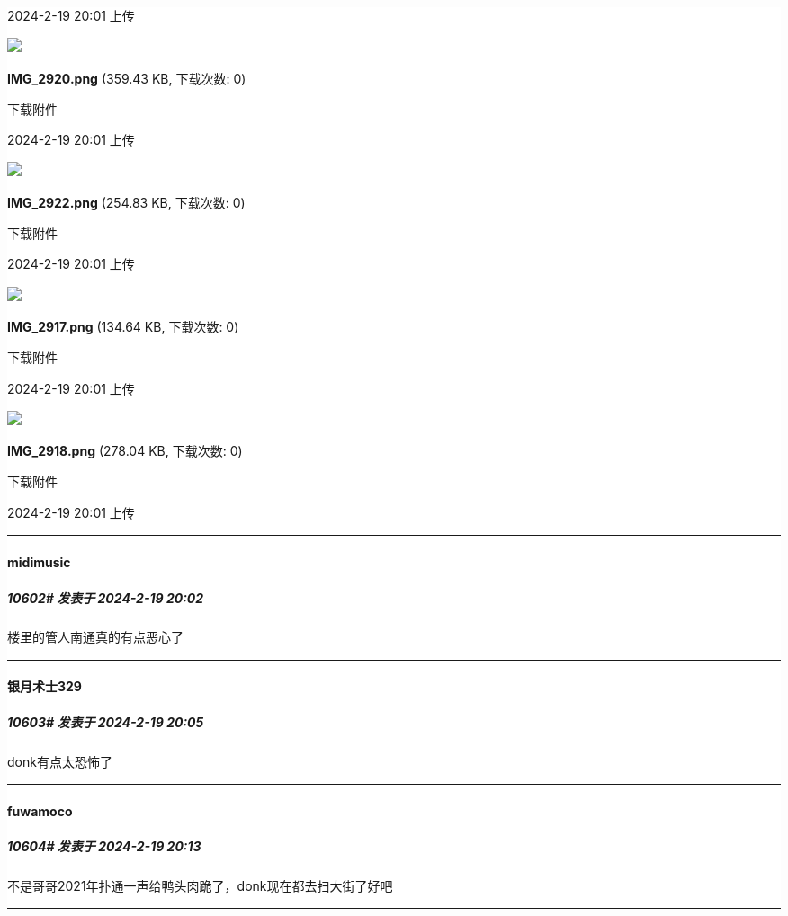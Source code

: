 2024-2-19 20:01 上传

<img src="https://img.saraba1st.com/forum/202402/19/200110oxdfpv46bfddvvdb.png" referrerpolicy="no-referrer">

<strong>IMG_2920.png</strong> (359.43 KB, 下载次数: 0)

下载附件

2024-2-19 20:01 上传

<img src="https://img.saraba1st.com/forum/202402/19/200110hd7ea98eadjq1d21.png" referrerpolicy="no-referrer">

<strong>IMG_2922.png</strong> (254.83 KB, 下载次数: 0)

下载附件

2024-2-19 20:01 上传

<img src="https://img.saraba1st.com/forum/202402/19/200111vwpekcgxbggerbiq.png" referrerpolicy="no-referrer">

<strong>IMG_2917.png</strong> (134.64 KB, 下载次数: 0)

下载附件

2024-2-19 20:01 上传

<img src="https://img.saraba1st.com/forum/202402/19/200111bphkbnpwsa3bbskz.png" referrerpolicy="no-referrer">

<strong>IMG_2918.png</strong> (278.04 KB, 下载次数: 0)

下载附件

2024-2-19 20:01 上传

*****

####  midimusic  
##### 10602#       发表于 2024-2-19 20:02

楼里的管人南通真的有点恶心了


*****

####  银月术士329  
##### 10603#       发表于 2024-2-19 20:05

donk有点太恐怖了


*****

####  fuwamoco  
##### 10604#       发表于 2024-2-19 20:13

不是哥哥2021年扑通一声给鸭头肉跪了，donk现在都去扫大街了好吧


*****
